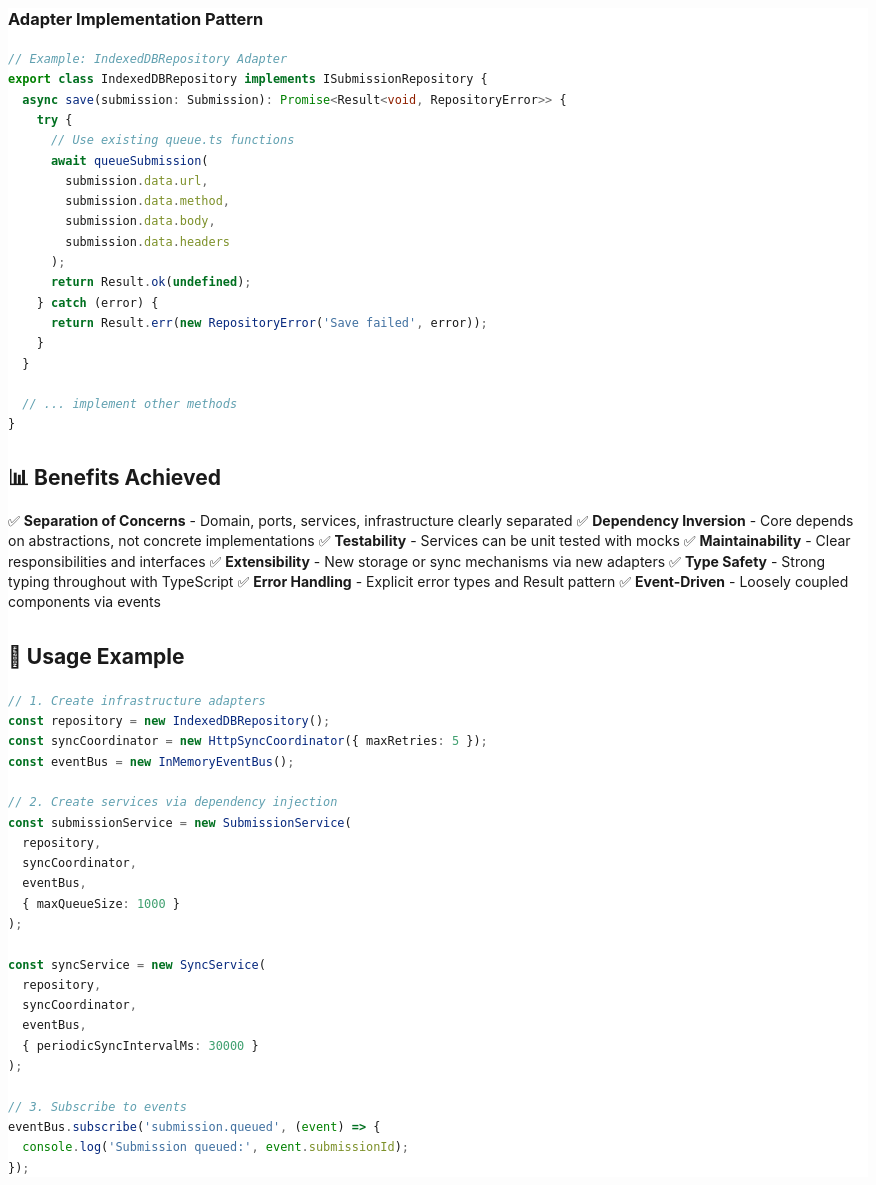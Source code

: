 ### Adapter Implementation Pattern

```typescript
// Example: IndexedDBRepository Adapter
export class IndexedDBRepository implements ISubmissionRepository {
  async save(submission: Submission): Promise<Result<void, RepositoryError>> {
    try {
      // Use existing queue.ts functions
      await queueSubmission(
        submission.data.url,
        submission.data.method,
        submission.data.body,
        submission.data.headers
      );
      return Result.ok(undefined);
    } catch (error) {
      return Result.err(new RepositoryError('Save failed', error));
    }
  }

  // ... implement other methods
}
```

## 📊 Benefits Achieved

✅ **Separation of Concerns** - Domain, ports, services, infrastructure clearly separated
✅ **Dependency Inversion** - Core depends on abstractions, not concrete implementations
✅ **Testability** - Services can be unit tested with mocks
✅ **Maintainability** - Clear responsibilities and interfaces
✅ **Extensibility** - New storage or sync mechanisms via new adapters
✅ **Type Safety** - Strong typing throughout with TypeScript
✅ **Error Handling** - Explicit error types and Result pattern
✅ **Event-Driven** - Loosely coupled components via events

## 📝 Usage Example

```typescript
// 1. Create infrastructure adapters
const repository = new IndexedDBRepository();
const syncCoordinator = new HttpSyncCoordinator({ maxRetries: 5 });
const eventBus = new InMemoryEventBus();

// 2. Create services via dependency injection
const submissionService = new SubmissionService(
  repository,
  syncCoordinator,
  eventBus,
  { maxQueueSize: 1000 }
);

const syncService = new SyncService(
  repository,
  syncCoordinator,
  eventBus,
  { periodicSyncIntervalMs: 30000 }
);

// 3. Subscribe to events
eventBus.subscribe('submission.queued', (event) => {
  console.log('Submission queued:', event.submissionId);
});

```
